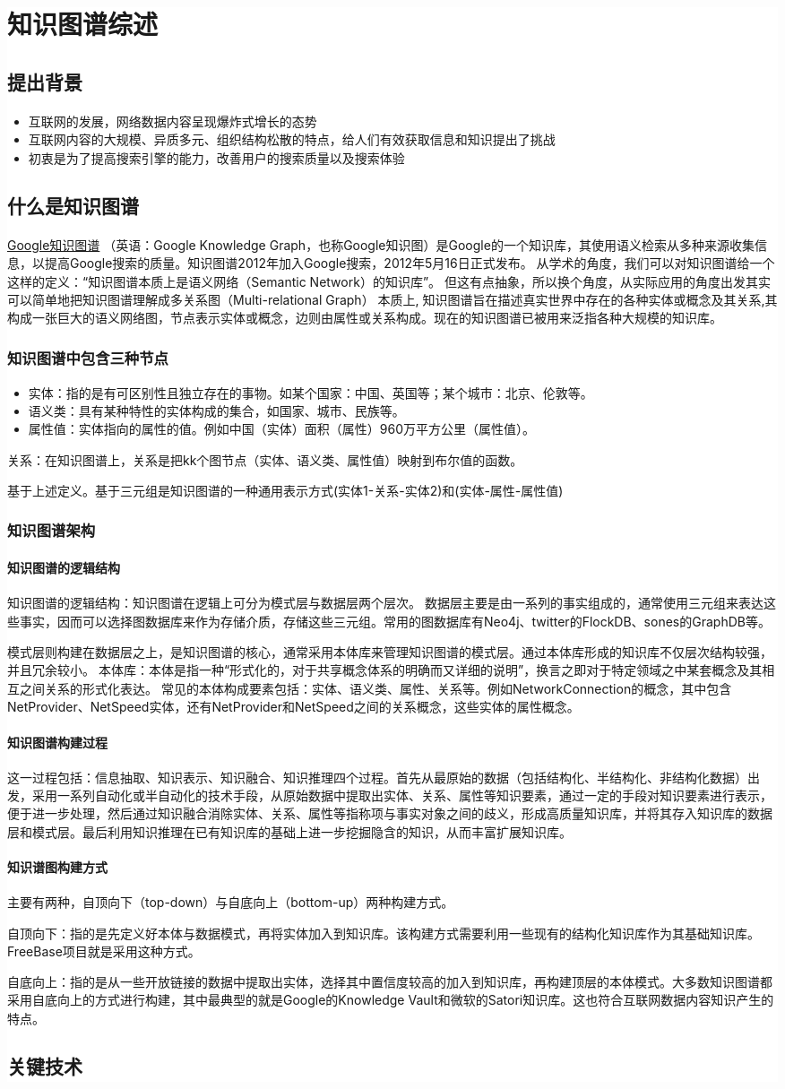 # 知识图谱综述

## 提出背景

* 互联网的发展，网络数据内容呈现爆炸式增长的态势
* 互联网内容的大规模、异质多元、组织结构松散的特点，给人们有效获取信息和知识提出了挑战
* 初衷是为了提高搜索引擎的能力，改善用户的搜索质量以及搜索体验

## 什么是知识图谱

[Google知识图谱](https://zh.wikipedia.org/wiki/Google%E7%9F%A5%E8%AF%86%E5%9B%BE%E8%B0%B1) （英语：Google Knowledge Graph，也称Google知识图）是Google的一个知识库，其使用语义检索从多种来源收集信息，以提高Google搜索的质量。知识图谱2012年加入Google搜索，2012年5月16日正式发布。 从学术的角度，我们可以对知识图谱给一个这样的定义：“知识图谱本质上是语义网络（Semantic Network）的知识库”。 但这有点抽象，所以换个角度，从实际应用的角度出发其实可以简单地把知识图谱理解成多关系图（Multi-relational Graph） 本质上, 知识图谱旨在描述真实世界中存在的各种实体或概念及其关系,其构成一张巨大的语义网络图，节点表示实体或概念，边则由属性或关系构成。现在的知识图谱已被用来泛指各种大规模的知识库。

### 知识图谱中包含三种节点

* 实体：指的是有可区别性且独立存在的事物。如某个国家：中国、英国等；某个城市：北京、伦敦等。
* 语义类：具有某种特性的实体构成的集合，如国家、城市、民族等。
* 属性值：实体指向的属性的值。例如中国（实体）面积（属性）960万平方公里（属性值）。

关系：在知识图谱上，关系是把kk个图节点（实体、语义类、属性值）映射到布尔值的函数。

基于上述定义。基于三元组是知识图谱的一种通用表示方式(实体1-关系-实体2)和(实体-属性-属性值)

### 知识图谱架构

#### 知识图谱的逻辑结构

知识图谱的逻辑结构：知识图谱在逻辑上可分为模式层与数据层两个层次。 数据层主要是由一系列的事实组成的，通常使用三元组来表达这些事实，因而可以选择图数据库来作为存储介质，存储这些三元组。常用的图数据库有Neo4j、twitter的FlockDB、sones的GraphDB等。

模式层则构建在数据层之上，是知识图谱的核心，通常采用本体库来管理知识图谱的模式层。通过本体库形成的知识库不仅层次结构较强，并且冗余较小。 本体库：本体是指一种“形式化的，对于共享概念体系的明确而又详细的说明”，换言之即对于特定领域之中某套概念及其相互之间关系的形式化表达。 常见的本体构成要素包括：实体、语义类、属性、关系等。例如NetworkConnection的概念，其中包含NetProvider、NetSpeed实体，还有NetProvider和NetSpeed之间的关系概念，这些实体的属性概念。

#### 知识图谱构建过程

这一过程包括：信息抽取、知识表示、知识融合、知识推理四个过程。首先从最原始的数据（包括结构化、半结构化、非结构化数据）出发，采用一系列自动化或半自动化的技术手段，从原始数据中提取出实体、关系、属性等知识要素，通过一定的手段对知识要素进行表示，便于进一步处理，然后通过知识融合消除实体、关系、属性等指称项与事实对象之间的歧义，形成高质量知识库，并将其存入知识库的数据层和模式层。最后利用知识推理在已有知识库的基础上进一步挖掘隐含的知识，从而丰富扩展知识库。

#### 知识谱图构建方式

主要有两种，自顶向下（top-down）与自底向上（bottom-up）两种构建方式。

自顶向下：指的是先定义好本体与数据模式，再将实体加入到知识库。该构建方式需要利用一些现有的结构化知识库作为其基础知识库。FreeBase项目就是采用这种方式。

自底向上：指的是从一些开放链接的数据中提取出实体，选择其中置信度较高的加入到知识库，再构建顶层的本体模式。大多数知识图谱都采用自底向上的方式进行构建，其中最典型的就是Google的Knowledge Vault和微软的Satori知识库。这也符合互联网数据内容知识产生的特点。

## 关键技术
